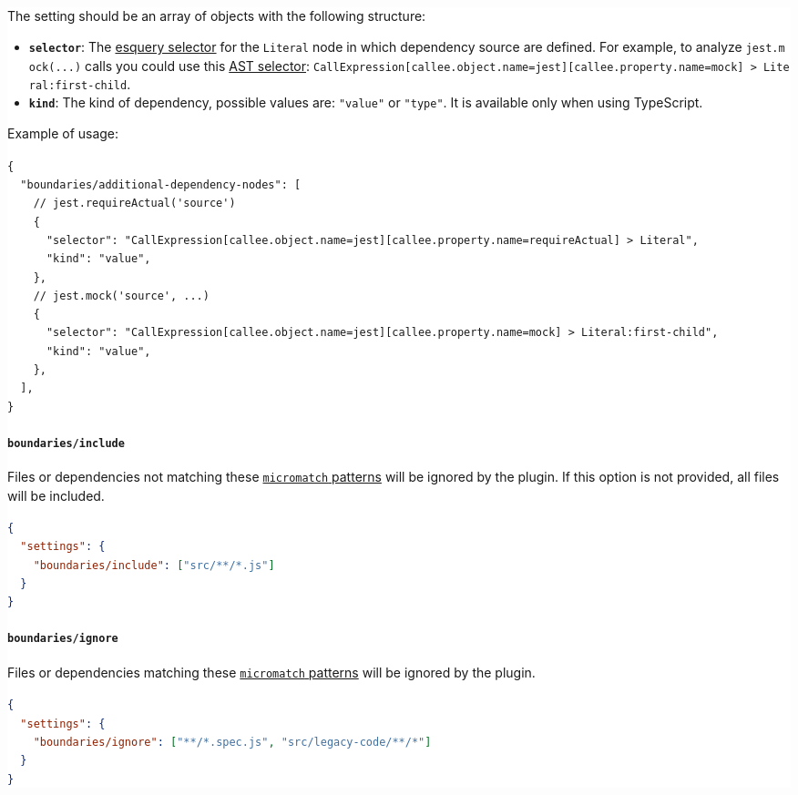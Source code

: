 The setting should be an array of objects with the following structure:

* __`selector`__: The [esquery selector](https://github.com/estools/esquery) for the `Literal` node in which dependency source are defined. For example, to analyze `jest.mock(...)` calls you could use this [AST selector](https://eslint.org/docs/latest/extend/selectors): `CallExpression[callee.object.name=jest][callee.property.name=mock] > Literal:first-child`.
* __`kind`__: The kind of dependency, possible values are: `"value"` or `"type"`. It is available only when using TypeScript.

Example of usage:

```jsonc
{
  "boundaries/additional-dependency-nodes": [
    // jest.requireActual('source')
    {
      "selector": "CallExpression[callee.object.name=jest][callee.property.name=requireActual] > Literal",
      "kind": "value",
    },
    // jest.mock('source', ...)
    {
      "selector": "CallExpression[callee.object.name=jest][callee.property.name=mock] > Literal:first-child",
      "kind": "value",
    },
  ],
}
```

#### __`boundaries/include`__

Files or dependencies not matching these [`micromatch` patterns](https://github.com/micromatch/micromatch) will be ignored by the plugin. If this option is not provided, all files will be included.

```json
{
  "settings": {
    "boundaries/include": ["src/**/*.js"]
  }
}
```

#### __`boundaries/ignore`__

Files or dependencies matching these [`micromatch` patterns](https://github.com/micromatch/micromatch) will be ignored by the plugin.

```json
{
  "settings": {
    "boundaries/ignore": ["**/*.spec.js", "src/legacy-code/**/*"]
  }
}
```


[coveralls-image]: https://coveralls.io/repos/github/javierbrea/eslint-plugin-boundaries/badge.svg
[coveralls-url]: https://coveralls.io/github/javierbrea/eslint-plugin-boundaries
[build-image]: https://github.com/javierbrea/eslint-plugin-boundaries/workflows/build/badge.svg?branch=master
[build-url]: https://github.com/javierbrea/eslint-plugin-boundaries/actions?query=workflow%3Abuild+branch%3Amaster
[last-commit-image]: https://img.shields.io/github/last-commit/javierbrea/eslint-plugin-boundaries.svg
[last-commit-url]: https://github.com/javierbrea/eslint-plugin-boundaries/commits
[license-image]: https://img.shields.io/npm/l/eslint-plugin-boundaries.svg
[license-url]: https://github.com/javierbrea/eslint-plugin-boundaries/blob/master/LICENSE
[npm-downloads-image]: https://img.shields.io/npm/dm/eslint-plugin-boundaries.svg
[npm-downloads-url]: https://www.npmjs.com/package/eslint-plugin-boundaries
[quality-gate-image]: https://sonarcloud.io/api/project_badges/measure?project=javierbrea_eslint-plugin-boundaries&metric=alert_status
[quality-gate-url]: https://sonarcloud.io/dashboard?id=javierbrea_eslint-plugin-boundaries
[release-image]: https://img.shields.io/github/release-date/javierbrea/eslint-plugin-boundaries.svg
[release-url]: https://github.com/javierbrea/eslint-plugin-boundaries/releases